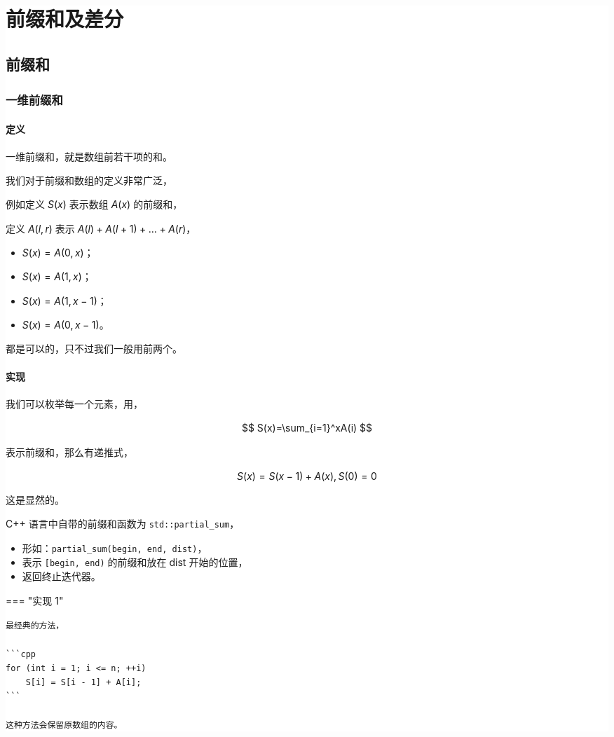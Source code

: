 # 前缀和及差分

## 前缀和

### 一维前缀和

#### 定义

一维前缀和，就是数组前若干项的和。

我们对于前缀和数组的定义非常广泛，

例如定义 $S(x)$ 表示数组 $A(x)$ 的前缀和，

定义 $A(l,r)$ 表示 $A(l)+A(l+1)+\dots+A(r)$，

+ $S(x)=A(0,x)$；

+ $S(x)=A(1,x)$；

+ $S(x)=A(1,x-1)$；

+ $S(x)=A(0,x-1)$。

都是可以的，只不过我们一般用前两个。

#### 实现

我们可以枚举每一个元素，用，

$$
S(x)=\sum_{i=1}^xA(i)
$$

表示前缀和，那么有递推式，

$$
S(x)=S(x-1)+A(x),S(0)=0
$$

这是显然的。

C++ 语言中自带的前缀和函数为 `std::partial_sum`，

+ 形如：`partial_sum(begin, end, dist)`，
+ 表示 `[begin, end)` 的前缀和放在 dist 开始的位置，
+ 返回终止迭代器。

=== "实现 1"

    最经典的方法，

    ```cpp
    for (int i = 1; i <= n; ++i)
        S[i] = S[i - 1] + A[i];
    ```

    这种方法会保留原数组的内容。


[^ref1]: 参考 2024 国家集训队论文 宋佳兴《论现代硬件上的常数优化》。